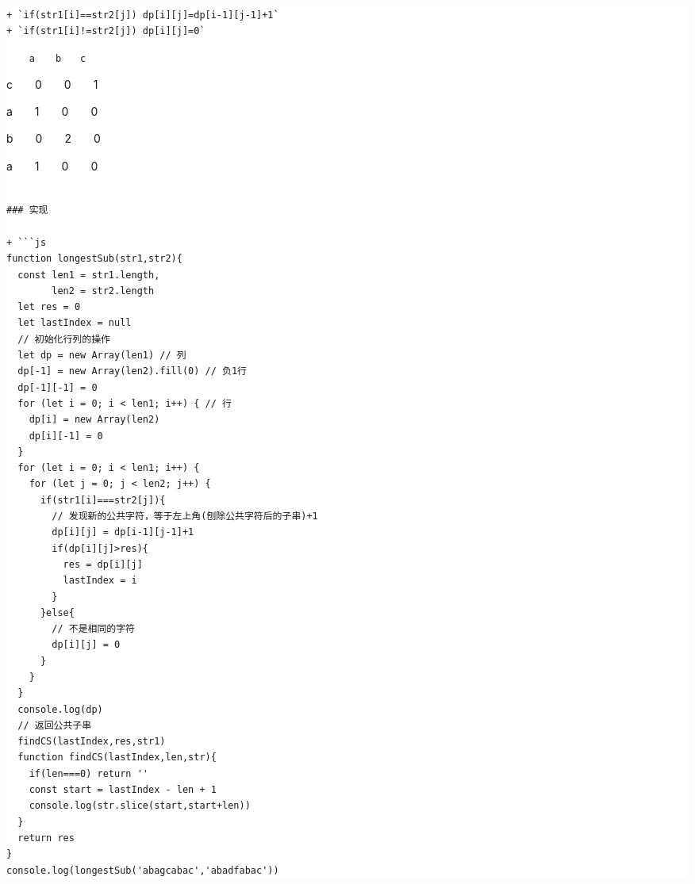   ```
  + `if(str1[i]==str2[j]) dp[i][j]=dp[i-1][j-1]+1`
  + `if(str1[i]!=str2[j]) dp[i][j]=0`

  ```
  		a　  b　　c
  		
  c　　0　　0　　1
  
  a　　1　　0　　0
  
  b　　0　　2　　0
  
  a　　1　　0　　0
  ```

### 实现

+ ```js
  function longestSub(str1,str2){
    const len1 = str1.length,
          len2 = str2.length
    let res = 0
    let lastIndex = null
    // 初始化行列的操作
    let dp = new Array(len1) // 列
    dp[-1] = new Array(len2).fill(0) // 负1行
    dp[-1][-1] = 0
    for (let i = 0; i < len1; i++) { // 行
      dp[i] = new Array(len2)
      dp[i][-1] = 0
    }
    for (let i = 0; i < len1; i++) {
      for (let j = 0; j < len2; j++) {
        if(str1[i]===str2[j]){
          // 发现新的公共字符，等于左上角(刨除公共字符后的子串)+1
          dp[i][j] = dp[i-1][j-1]+1
          if(dp[i][j]>res){
            res = dp[i][j]
            lastIndex = i
          }
        }else{
          // 不是相同的字符
          dp[i][j] = 0
        }
      }
    }
    console.log(dp)
    // 返回公共子串
    findCS(lastIndex,res,str1)
    function findCS(lastIndex,len,str){
      if(len===0) return ''
      const start = lastIndex - len + 1
      console.log(str.slice(start,start+len))
    }
    return res
  }
  console.log(longestSub('abagcabac','abadfabac'))
  ```
